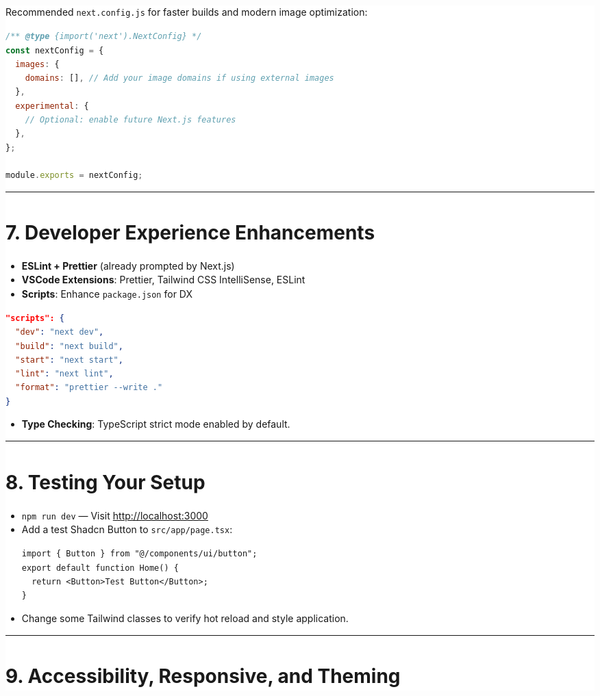 Recommended `next.config.js` for faster builds and modern image optimization:

```js
/** @type {import('next').NextConfig} */
const nextConfig = {
  images: {
    domains: [], // Add your image domains if using external images
  },
  experimental: {
    // Optional: enable future Next.js features
  },
};

module.exports = nextConfig;
```

---

# 7. **Developer Experience Enhancements**

- **ESLint + Prettier** (already prompted by Next.js)
- **VSCode Extensions**: Prettier, Tailwind CSS IntelliSense, ESLint
- **Scripts**: Enhance `package.json` for DX

```json
"scripts": {
  "dev": "next dev",
  "build": "next build",
  "start": "next start",
  "lint": "next lint",
  "format": "prettier --write ."
}
```

- **Type Checking**: TypeScript strict mode enabled by default.

---

# 8. **Testing Your Setup**

- `npm run dev` — Visit [http://localhost:3000](http://localhost:3000)
- Add a test Shadcn Button to `src/app/page.tsx`:
  ```tsx
  import { Button } from "@/components/ui/button";
  export default function Home() {
    return <Button>Test Button</Button>;
  }
  ```
- Change some Tailwind classes to verify hot reload and style application.

---

# 9. **Accessibility, Responsive, and Theming**
